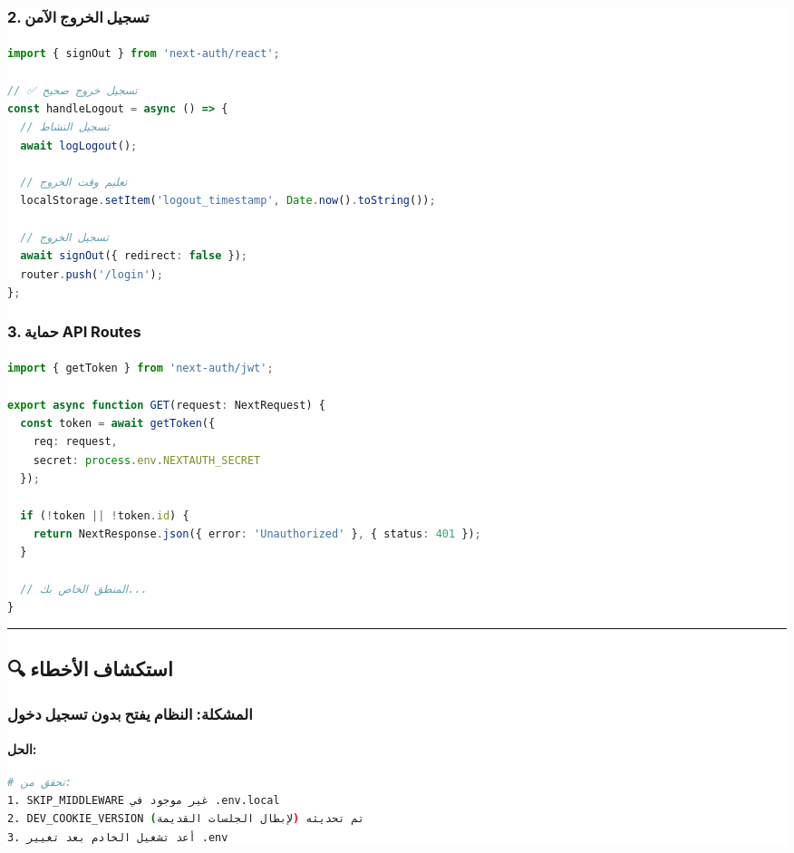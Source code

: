 ### 2. تسجيل الخروج الآمن

```typescript
import { signOut } from 'next-auth/react';

// ✅ تسجيل خروج صحيح
const handleLogout = async () => {
  // تسجيل النشاط
  await logLogout();
  
  // تعليم وقت الخروج
  localStorage.setItem('logout_timestamp', Date.now().toString());
  
  // تسجيل الخروج
  await signOut({ redirect: false });
  router.push('/login');
};
```

### 3. حماية API Routes

```typescript
import { getToken } from 'next-auth/jwt';

export async function GET(request: NextRequest) {
  const token = await getToken({ 
    req: request, 
    secret: process.env.NEXTAUTH_SECRET 
  });

  if (!token || !token.id) {
    return NextResponse.json({ error: 'Unauthorized' }, { status: 401 });
  }

  // المنطق الخاص بك...
}
```

---

## 🔍 استكشاف الأخطاء

### المشكلة: النظام يفتح بدون تسجيل دخول

**الحل:**
```bash
# تحقق من:
1. SKIP_MIDDLEWARE غير موجود في .env.local
2. DEV_COOKIE_VERSION تم تحديثه (لإبطال الجلسات القديمة)
3. أعد تشغيل الخادم بعد تغيير .env
```
